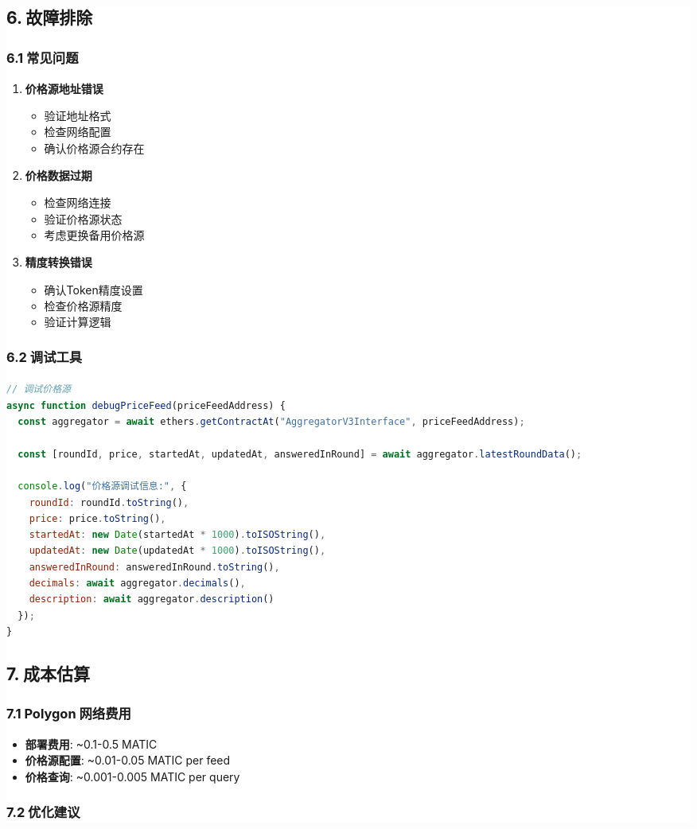 ## 6. 故障排除

### 6.1 常见问题

1. **价格源地址错误**
   - 验证地址格式
   - 检查网络配置
   - 确认价格源合约存在

2. **价格数据过期**
   - 检查网络连接
   - 验证价格源状态
   - 考虑更换备用价格源

3. **精度转换错误**
   - 确认Token精度设置
   - 检查价格源精度
   - 验证计算逻辑

### 6.2 调试工具

```javascript
// 调试价格源
async function debugPriceFeed(priceFeedAddress) {
  const aggregator = await ethers.getContractAt("AggregatorV3Interface", priceFeedAddress);
  
  const [roundId, price, startedAt, updatedAt, answeredInRound] = await aggregator.latestRoundData();
  
  console.log("价格源调试信息:", {
    roundId: roundId.toString(),
    price: price.toString(),
    startedAt: new Date(startedAt * 1000).toISOString(),
    updatedAt: new Date(updatedAt * 1000).toISOString(),
    answeredInRound: answeredInRound.toString(),
    decimals: await aggregator.decimals(),
    description: await aggregator.description()
  });
}
```

## 7. 成本估算

### 7.1 Polygon 网络费用

- **部署费用**: ~0.1-0.5 MATIC
- **价格源配置**: ~0.01-0.05 MATIC per feed
- **价格查询**: ~0.001-0.005 MATIC per query

### 7.2 优化建议
